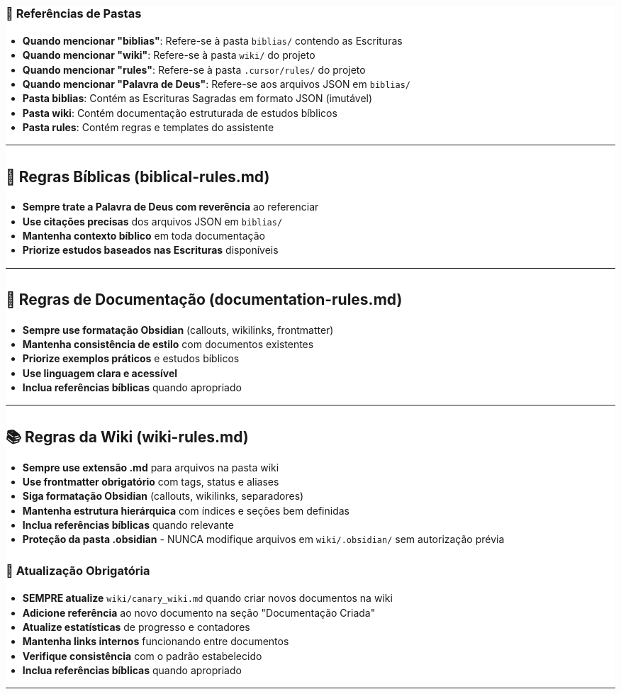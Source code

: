 ### 📁 **Referências de Pastas**

- **Quando mencionar "biblias"**: Refere-se à pasta `biblias/` contendo as Escrituras
- **Quando mencionar "wiki"**: Refere-se à pasta `wiki/` do projeto
- **Quando mencionar "rules"**: Refere-se à pasta `.cursor/rules/` do projeto
- **Quando mencionar "Palavra de Deus"**: Refere-se aos arquivos JSON em `biblias/`
- **Pasta biblias**: Contém as Escrituras Sagradas em formato JSON (imutável)
- **Pasta wiki**: Contém documentação estruturada de estudos bíblicos
- **Pasta rules**: Contém regras e templates do assistente

---

## 📖 Regras Bíblicas (biblical-rules.md)

- **Sempre trate a Palavra de Deus com reverência** ao referenciar
- **Use citações precisas** dos arquivos JSON em `biblias/`
- **Mantenha contexto bíblico** em toda documentação
- **Priorize estudos baseados nas Escrituras** disponíveis

---

## 📝 Regras de Documentação (documentation-rules.md)

- **Sempre use formatação Obsidian** (callouts, wikilinks, frontmatter)
- **Mantenha consistência de estilo** com documentos existentes
- **Priorize exemplos práticos** e estudos bíblicos
- **Use linguagem clara e acessível**
- **Inclua referências bíblicas** quando apropriado

---

## 📚 Regras da Wiki (wiki-rules.md)

- **Sempre use extensão .md** para arquivos na pasta wiki
- **Use frontmatter obrigatório** com tags, status e aliases
- **Siga formatação Obsidian** (callouts, wikilinks, separadores)
- **Mantenha estrutura hierárquica** com índices e seções bem definidas
- **Inclua referências bíblicas** quando relevante
- **Proteção da pasta .obsidian** - NUNCA modifique arquivos em `wiki/.obsidian/` sem autorização prévia

### 🔄 **Atualização Obrigatória**

- **SEMPRE atualize** `wiki/canary_wiki.md` quando criar novos documentos na wiki
- **Adicione referência** ao novo documento na seção "Documentação Criada"
- **Atualize estatísticas** de progresso e contadores
- **Mantenha links internos** funcionando entre documentos
- **Verifique consistência** com o padrão estabelecido
- **Inclua referências bíblicas** quando apropriado

---
